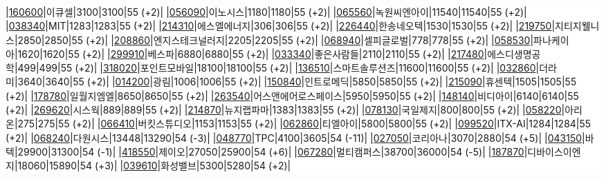 |[160600](https://finance.daum.net/quotes/A160600)|이큐셀|3100|3100|55 (+2)|
|[056090](https://finance.daum.net/quotes/A056090)|이노시스|1180|1180|55 (+2)|
|[065560](https://finance.daum.net/quotes/A065560)|녹원씨엔아이|11540|11540|55 (+2)|
|[038340](https://finance.daum.net/quotes/A038340)|MIT|1283|1283|55 (+2)|
|[214310](https://finance.daum.net/quotes/A214310)|에스엘에너지|306|306|55 (+2)|
|[226440](https://finance.daum.net/quotes/A226440)|한송네오텍|1530|1530|55 (+2)|
|[219750](https://finance.daum.net/quotes/A219750)|지티지웰니스|2850|2850|55 (+2)|
|[208860](https://finance.daum.net/quotes/A208860)|엔지스테크널러지|2205|2205|55 (+2)|
|[068940](https://finance.daum.net/quotes/A068940)|셀피글로벌|778|778|55 (+2)|
|[058530](https://finance.daum.net/quotes/A058530)|파나케이아|1620|1620|55 (+2)|
|[299910](https://finance.daum.net/quotes/A299910)|베스파|6880|6880|55 (+2)|
|[033340](https://finance.daum.net/quotes/A033340)|좋은사람들|2110|2110|55 (+2)|
|[217480](https://finance.daum.net/quotes/A217480)|에스디생명공학|499|499|55 (+2)|
|[318020](https://finance.daum.net/quotes/A318020)|포인트모바일|18100|18100|55 (+2)|
|[136510](https://finance.daum.net/quotes/A136510)|스마트솔루션즈|11600|11600|55 (+2)|
|[032860](https://finance.daum.net/quotes/A032860)|더라미|3640|3640|55 (+2)|
|[014200](https://finance.daum.net/quotes/A014200)|광림|1006|1006|55 (+2)|
|[150840](https://finance.daum.net/quotes/A150840)|인트로메딕|5850|5850|55 (+2)|
|[215090](https://finance.daum.net/quotes/A215090)|휴센텍|1505|1505|55 (+2)|
|[178780](https://finance.daum.net/quotes/A178780)|일월지엠엘|8650|8650|55 (+2)|
|[263540](https://finance.daum.net/quotes/A263540)|어스앤에어로스페이스|5950|5950|55 (+2)|
|[148140](https://finance.daum.net/quotes/A148140)|비디아이|6140|6140|55 (+2)|
|[269620](https://finance.daum.net/quotes/A269620)|시스웍|889|889|55 (+2)|
|[214870](https://finance.daum.net/quotes/A214870)|뉴지랩파마|1383|1383|55 (+2)|
|[078130](https://finance.daum.net/quotes/A078130)|국일제지|800|800|55 (+2)|
|[058220](https://finance.daum.net/quotes/A058220)|아리온|275|275|55 (+2)|
|[066410](https://finance.daum.net/quotes/A066410)|버킷스튜디오|1153|1153|55 (+2)|
|[062860](https://finance.daum.net/quotes/A062860)|티엘아이|5800|5800|55 (+2)|
|[099520](https://finance.daum.net/quotes/A099520)|ITX-AI|1284|1284|55 (+2)|
|[068240](https://finance.daum.net/quotes/A068240)|다원시스|13448|13290|54 (-3)|
|[048770](https://finance.daum.net/quotes/A048770)|TPC|4100|3605|54 (-11)|
|[027050](https://finance.daum.net/quotes/A027050)|코리아나|3070|2880|54 (+5)|
|[043150](https://finance.daum.net/quotes/A043150)|바텍|29900|31300|54 (-1)|
|[418550](https://finance.daum.net/quotes/A418550)|제이오|27050|25900|54 (+6)|
|[067280](https://finance.daum.net/quotes/A067280)|멀티캠퍼스|38700|36000|54 (-5)|
|[187870](https://finance.daum.net/quotes/A187870)|디바이스이엔지|18060|15890|54 (+3)|
|[039610](https://finance.daum.net/quotes/A039610)|화성밸브|5300|5280|54 (+2)|